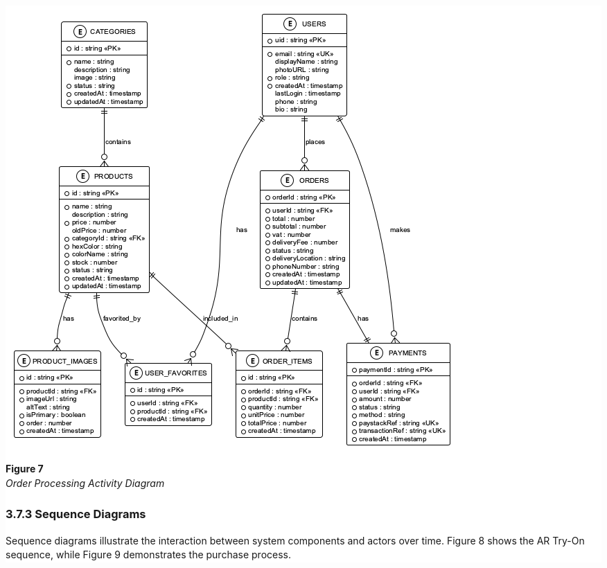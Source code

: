 ![Order Activity Diagram](Images/chapter3/order_activity_diagram.png)

**Figure 7**  
_Order Processing Activity Diagram_

### 3.7.3 Sequence Diagrams

Sequence diagrams illustrate the interaction between system components and actors over time. Figure 8 shows the AR Try-On sequence, while Figure 9 demonstrates the purchase process.
